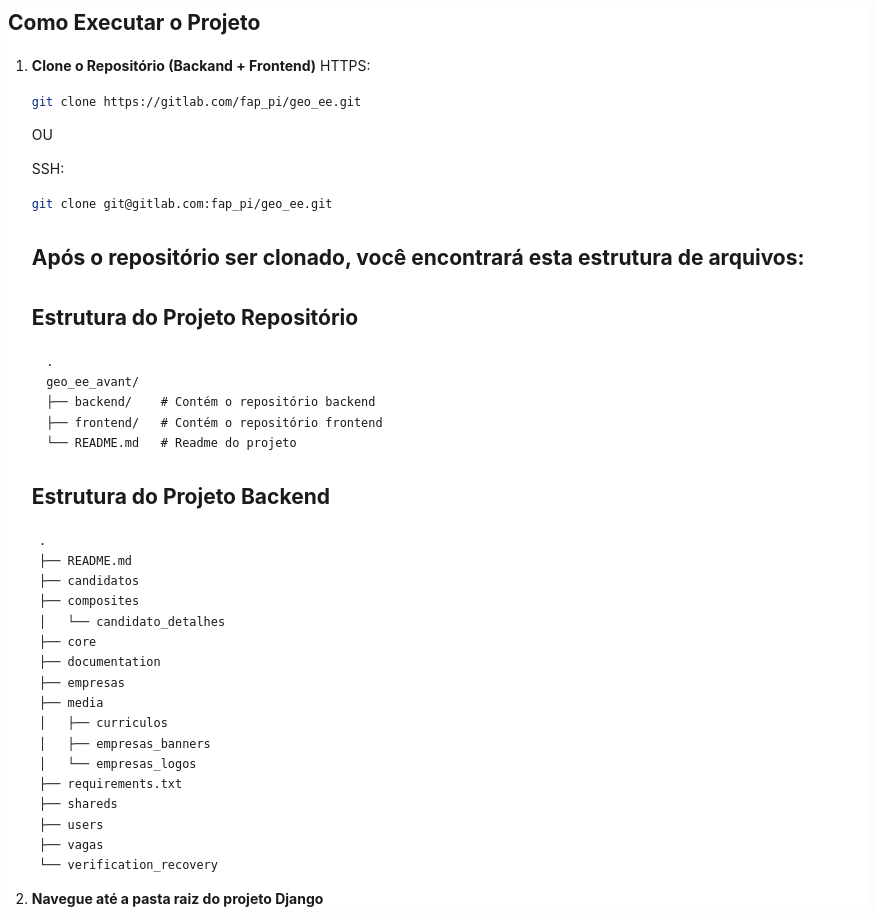 ## Como Executar o Projeto

1. **Clone o Repositório (Backand + Frontend)**
   HTTPS:

   ```bash
   git clone https://gitlab.com/fap_pi/geo_ee.git
   ```

   OU

   SSH:

   ```bash
   git clone git@gitlab.com:fap_pi/geo_ee.git
   ```

   ## Após o repositório ser clonado, você encontrará esta estrutura de arquivos:

   ## Estrutura do Projeto Repositório

   ```text
     .
     geo_ee_avant/
     ├── backend/    # Contém o repositório backend
     ├── frontend/   # Contém o repositório frontend
     └── README.md   # Readme do projeto
   ```

   ## Estrutura do Projeto Backend

   ```text
    .
    ├── README.md
    ├── candidatos
    ├── composites
    │   └── candidato_detalhes
    ├── core
    ├── documentation
    ├── empresas
    ├── media
    │   ├── curriculos
    │   ├── empresas_banners
    │   └── empresas_logos
    ├── requirements.txt
    ├── shareds
    ├── users
    ├── vagas
    └── verification_recovery
   ```

2. **Navegue até a pasta raiz do projeto Django**
